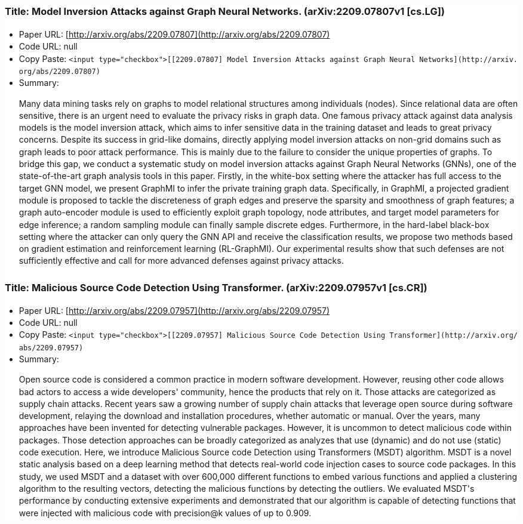 ### Title: Model Inversion Attacks against Graph Neural Networks. (arXiv:2209.07807v1 [cs.LG])
* Paper URL: [http://arxiv.org/abs/2209.07807](http://arxiv.org/abs/2209.07807)
* Code URL: null
* Copy Paste: `<input type="checkbox">[[2209.07807] Model Inversion Attacks against Graph Neural Networks](http://arxiv.org/abs/2209.07807)`
* Summary: <p>Many data mining tasks rely on graphs to model relational structures among
individuals (nodes). Since relational data are often sensitive, there is an
urgent need to evaluate the privacy risks in graph data. One famous privacy
attack against data analysis models is the model inversion attack, which aims
to infer sensitive data in the training dataset and leads to great privacy
concerns. Despite its success in grid-like domains, directly applying model
inversion attacks on non-grid domains such as graph leads to poor attack
performance. This is mainly due to the failure to consider the unique
properties of graphs. To bridge this gap, we conduct a systematic study on
model inversion attacks against Graph Neural Networks (GNNs), one of the
state-of-the-art graph analysis tools in this paper. Firstly, in the white-box
setting where the attacker has full access to the target GNN model, we present
GraphMI to infer the private training graph data. Specifically, in GraphMI, a
projected gradient module is proposed to tackle the discreteness of graph edges
and preserve the sparsity and smoothness of graph features; a graph
auto-encoder module is used to efficiently exploit graph topology, node
attributes, and target model parameters for edge inference; a random sampling
module can finally sample discrete edges. Furthermore, in the hard-label
black-box setting where the attacker can only query the GNN API and receive the
classification results, we propose two methods based on gradient estimation and
reinforcement learning (RL-GraphMI). Our experimental results show that such
defenses are not sufficiently effective and call for more advanced defenses
against privacy attacks.
</p>

### Title: Malicious Source Code Detection Using Transformer. (arXiv:2209.07957v1 [cs.CR])
* Paper URL: [http://arxiv.org/abs/2209.07957](http://arxiv.org/abs/2209.07957)
* Code URL: null
* Copy Paste: `<input type="checkbox">[[2209.07957] Malicious Source Code Detection Using Transformer](http://arxiv.org/abs/2209.07957)`
* Summary: <p>Open source code is considered a common practice in modern software
development. However, reusing other code allows bad actors to access a wide
developers' community, hence the products that rely on it. Those attacks are
categorized as supply chain attacks. Recent years saw a growing number of
supply chain attacks that leverage open source during software development,
relaying the download and installation procedures, whether automatic or manual.
Over the years, many approaches have been invented for detecting vulnerable
packages. However, it is uncommon to detect malicious code within packages.
Those detection approaches can be broadly categorized as analyzes that use
(dynamic) and do not use (static) code execution. Here, we introduce Malicious
Source code Detection using Transformers (MSDT) algorithm. MSDT is a novel
static analysis based on a deep learning method that detects real-world code
injection cases to source code packages. In this study, we used MSDT and a
dataset with over 600,000 different functions to embed various functions and
applied a clustering algorithm to the resulting vectors, detecting the
malicious functions by detecting the outliers. We evaluated MSDT's performance
by conducting extensive experiments and demonstrated that our algorithm is
capable of detecting functions that were injected with malicious code with
precision@k values of up to 0.909.
</p>
